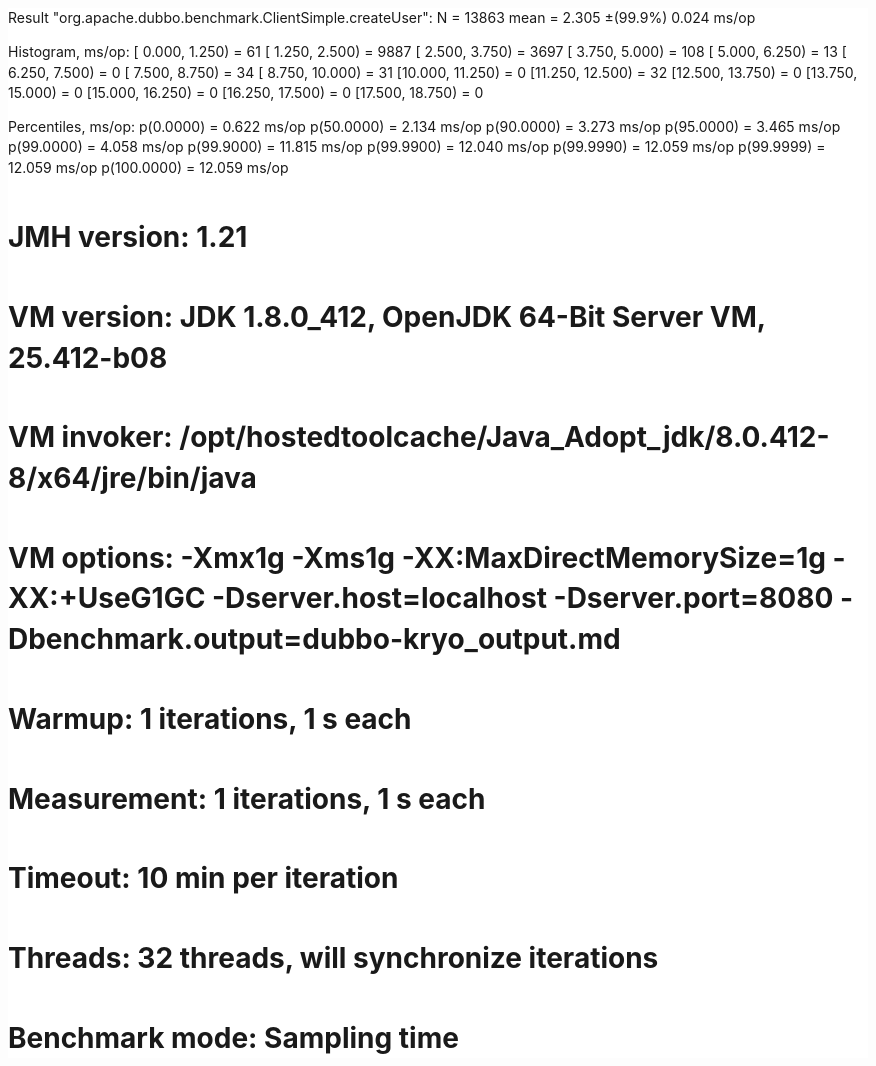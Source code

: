 

Result "org.apache.dubbo.benchmark.ClientSimple.createUser":
  N = 13863
  mean =      2.305 ±(99.9%) 0.024 ms/op

  Histogram, ms/op:
    [ 0.000,  1.250) = 61 
    [ 1.250,  2.500) = 9887 
    [ 2.500,  3.750) = 3697 
    [ 3.750,  5.000) = 108 
    [ 5.000,  6.250) = 13 
    [ 6.250,  7.500) = 0 
    [ 7.500,  8.750) = 34 
    [ 8.750, 10.000) = 31 
    [10.000, 11.250) = 0 
    [11.250, 12.500) = 32 
    [12.500, 13.750) = 0 
    [13.750, 15.000) = 0 
    [15.000, 16.250) = 0 
    [16.250, 17.500) = 0 
    [17.500, 18.750) = 0 

  Percentiles, ms/op:
      p(0.0000) =      0.622 ms/op
     p(50.0000) =      2.134 ms/op
     p(90.0000) =      3.273 ms/op
     p(95.0000) =      3.465 ms/op
     p(99.0000) =      4.058 ms/op
     p(99.9000) =     11.815 ms/op
     p(99.9900) =     12.040 ms/op
     p(99.9990) =     12.059 ms/op
     p(99.9999) =     12.059 ms/op
    p(100.0000) =     12.059 ms/op


# JMH version: 1.21
# VM version: JDK 1.8.0_412, OpenJDK 64-Bit Server VM, 25.412-b08
# VM invoker: /opt/hostedtoolcache/Java_Adopt_jdk/8.0.412-8/x64/jre/bin/java
# VM options: -Xmx1g -Xms1g -XX:MaxDirectMemorySize=1g -XX:+UseG1GC -Dserver.host=localhost -Dserver.port=8080 -Dbenchmark.output=dubbo-kryo_output.md
# Warmup: 1 iterations, 1 s each
# Measurement: 1 iterations, 1 s each
# Timeout: 10 min per iteration
# Threads: 32 threads, will synchronize iterations
# Benchmark mode: Sampling time